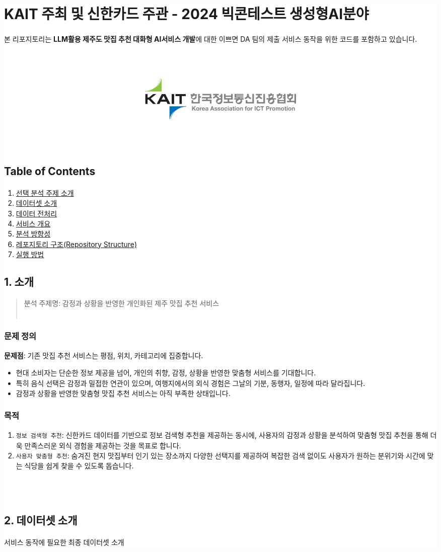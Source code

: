 # KAIT 주최 및 신한카드 주관 - 2024 빅콘테스트 생성형AI분야 

  
본 리포지토리는 **LLM활용 제주도 맛집 추천 대화형 AI서비스 개발**에 대한 이쁘면 DA 팀의 제출 서비스 동작을 위한 코드를 포함하고 있습니다.

<br><br> 

<p align="center">
<img src="./asset/kait_logo.png" width="300">
</p>

<br><br>
## Table of Contents
1. [선택 분석 주제 소개](#1-소개)
2. [데이터셋 소개](#2-데이터셋-소개)
3. [데이터 전처리](#3-데이터-전처리)
4. [서비스 개요](#4-서비스-개요)
5. [분석 방향성](#5-분석-방향성)
6. [레포지토리 구조(Repository Structure)](#6-레포지토리-구조-repository-structure)
7. [실행 방법](#7-실행-방법-how-to-run)

## 1. 소개
 
> 분석 주제명: 감정과 상황을 반영한 개인화된 제주 맛집 추천 서비스
<br><br>

### 문제 정의
**문제점**: 기존 맛집 추천 서비스는 평점, 위치, 카테고리에 집중합니다.
- 현대 소비자는 단순한 정보 제공을 넘어, 개인의 취향, 감정, 상황을 반영한 맞춤형 서비스를 기대합니다.
- 특히 음식 선택은 감정과 밀접한 연관이 있으며, 여행지에서의 외식 경험은 그날의 기분, 동행자, 일정에 따라 달라집니다.
- 감정과 상황을 반영한 맞춤형 맛집 추천 서비스는 아직 부족한 상태입니다.


### 목적
1. `정보 검색형 추천`: 신한카드 데이터를 기반으로 정보 검색형 추천을 제공하는 동시에, 사용자의 감정과 상황을 분석하여 맞춤형 맛집 추천을 통해 더욱 만족스러운 외식 경험을 제공하는 것을 목표로 합니다.
2. `사용자 맞춤형 추천`: 숨겨진 현지 맛집부터 인기 있는 장소까지 다양한 선택지를 제공하여 복잡한 검색 없이도 사용자가 원하는 분위기와 시간에 맞는 식당을 쉽게 찾을 수 있도록 돕습니다.


<br><br>

## 2. 데이터셋 소개
서비스 동작에 필요한 최종 데이터셋 소개
